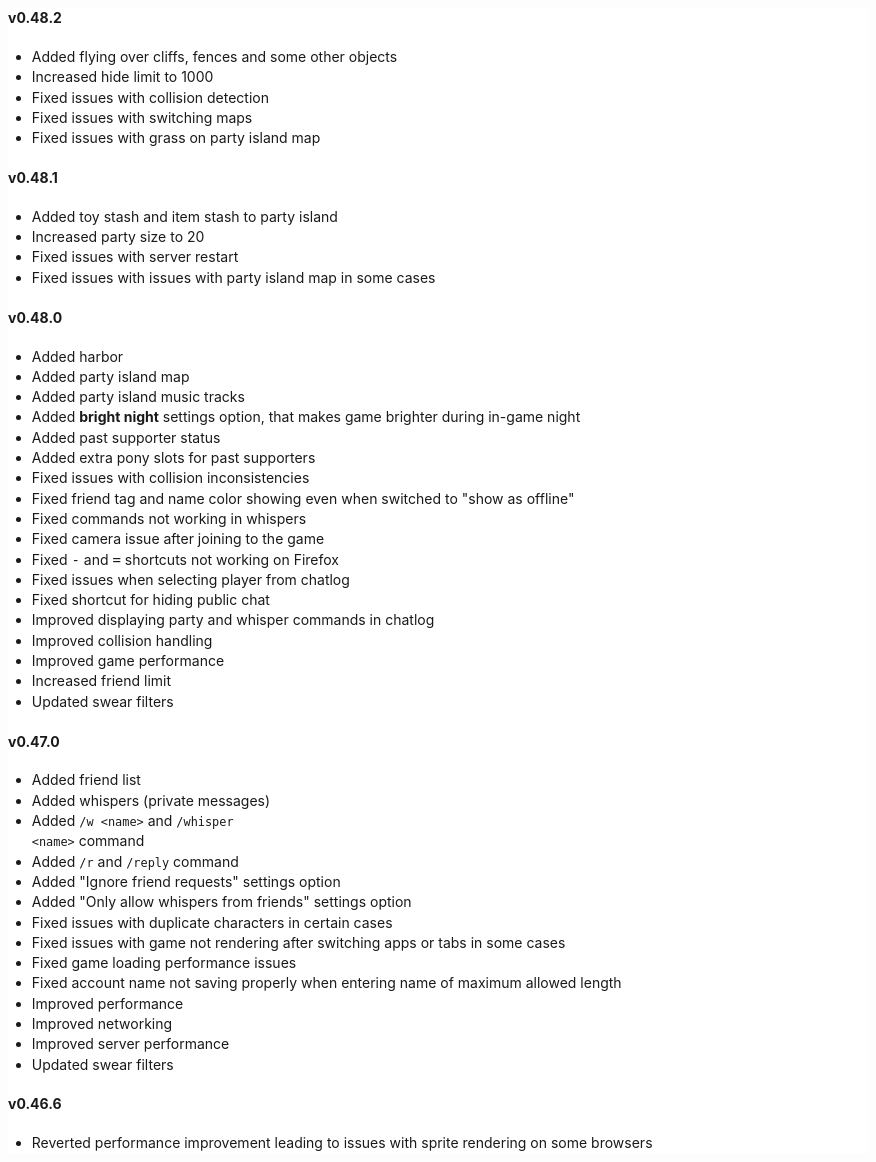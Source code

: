 #### v0.48.2
- Added flying over cliffs, fences and some other objects
- Increased hide limit to 1000
- Fixed issues with collision detection
- Fixed issues with switching maps
- Fixed issues with grass on party island map

#### v0.48.1
- Added toy stash and item stash to party island
- Increased party size to 20
- Fixed issues with server restart
- Fixed issues with issues with party island map in some cases

#### v0.48.0
- Added harbor
- Added party island map
- Added party island music tracks
- Added <b>bright night</b> settings option, that makes game brighter during in-game night
- Added past supporter status
- Added extra pony slots for past supporters
- Fixed issues with collision inconsistencies
- Fixed friend tag and name color showing even when switched to "show as offline"
- Fixed commands not working in whispers
- Fixed camera issue after joining to the game
- Fixed <kbd>-</kbd> and <kbd>=</kbd> shortcuts not working on Firefox
- Fixed issues when selecting player from chatlog
- Fixed shortcut for hiding public chat
- Improved displaying party and whisper commands in chatlog
- Improved collision handling
- Improved game performance
- Increased friend limit
- Updated swear filters

#### v0.47.0
- Added friend list
- Added whispers (private messages)
- Added <code>/w &lt;name&gt;</code> and <code>/whisper &lt;name&gt;</code> command
- Added <code>/r</code> and <code>/reply</code> command
- Added "Ignore friend requests" settings option
- Added "Only allow whispers from friends" settings option
- Fixed issues with duplicate characters in certain cases
- Fixed issues with game not rendering after switching apps or tabs in some cases
- Fixed game loading performance issues
- Fixed account name not saving properly when entering name of maximum allowed length
- Improved performance
- Improved networking
- Improved server performance
- Updated swear filters

#### v0.46.6
- Reverted performance improvement leading to issues with sprite rendering on some browsers
